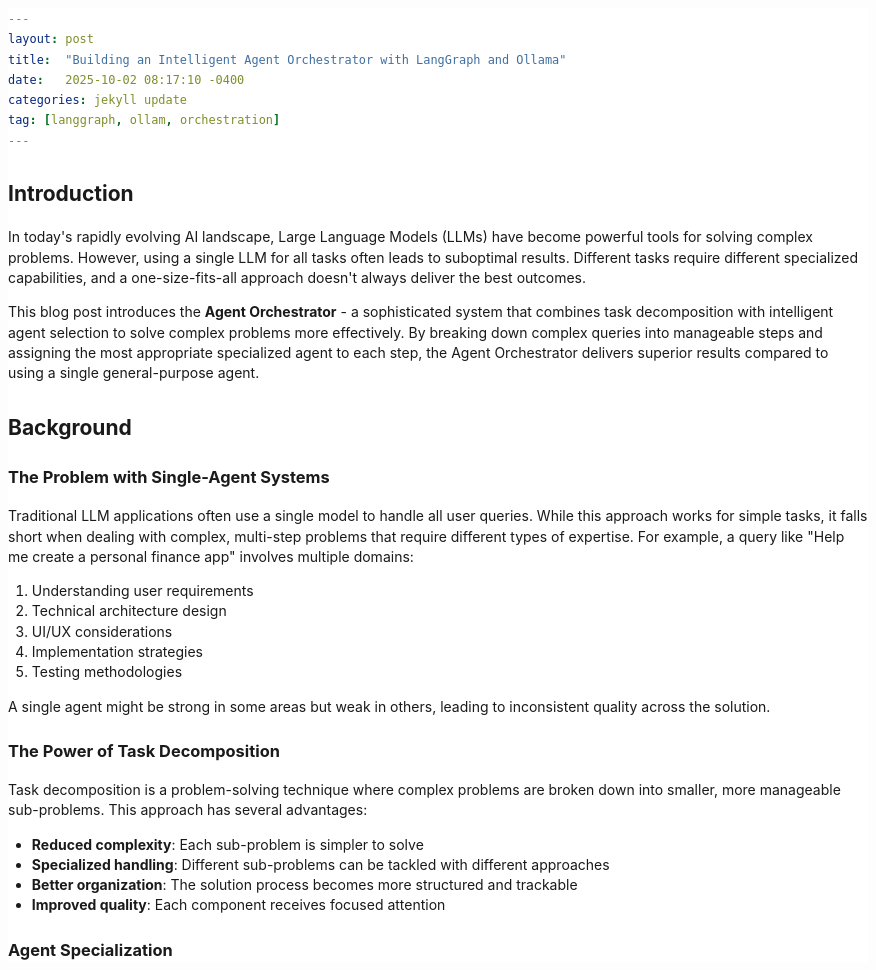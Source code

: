 ```yaml
---
layout: post
title:  "Building an Intelligent Agent Orchestrator with LangGraph and Ollama"
date:   2025-10-02 08:17:10 -0400
categories: jekyll update
tag: [langgraph, ollam, orchestration]
---
```


## Introduction

In today's rapidly evolving AI landscape, Large Language Models (LLMs) have become powerful tools for solving complex problems. However, using a single LLM for all tasks often leads to suboptimal results. Different tasks require different specialized capabilities, and a one-size-fits-all approach doesn't always deliver the best outcomes.

This blog post introduces the **Agent Orchestrator** - a sophisticated system that combines task decomposition with intelligent agent selection to solve complex problems more effectively. By breaking down complex queries into manageable steps and assigning the most appropriate specialized agent to each step, the Agent Orchestrator delivers superior results compared to using a single general-purpose agent.

## Background

### The Problem with Single-Agent Systems

Traditional LLM applications often use a single model to handle all user queries. While this approach works for simple tasks, it falls short when dealing with complex, multi-step problems that require different types of expertise. For example, a query like "Help me create a personal finance app" involves multiple domains:

1. Understanding user requirements
2. Technical architecture design
3. UI/UX considerations
4. Implementation strategies
5. Testing methodologies

A single agent might be strong in some areas but weak in others, leading to inconsistent quality across the solution.

### The Power of Task Decomposition

Task decomposition is a problem-solving technique where complex problems are broken down into smaller, more manageable sub-problems. This approach has several advantages:

- **Reduced complexity**: Each sub-problem is simpler to solve
- **Specialized handling**: Different sub-problems can be tackled with different approaches
- **Better organization**: The solution process becomes more structured and trackable
- **Improved quality**: Each component receives focused attention

### Agent Specialization
